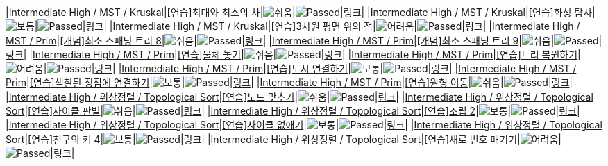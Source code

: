 |[Intermediate High / MST / Kruskal](https://www.codetree.ai/missions?missionId=9)|[[연습]최대와 최소의 차](https://www.codetree.ai/missions/9/problems/difference-between-max-and-min)|![쉬움][easy]|![Passed][passed]|[링크](https://github.com/SongJungHyun1004/codetree-TILs/blob/main/240705/%EC%B5%9C%EB%8C%80%EC%99%80%20%EC%B5%9C%EC%86%8C%EC%9D%98%20%EC%B0%A8/difference-between-max-and-min.py)|
|[Intermediate High / MST / Kruskal](https://www.codetree.ai/missions?missionId=9)|[[연습]화성 탐사](https://www.codetree.ai/missions/9/problems/explore-mars)|![보통][medium]|![Passed][passed]|[링크](https://github.com/SongJungHyun1004/codetree-TILs/blob/main/240705/%ED%99%94%EC%84%B1%20%ED%83%90%EC%82%AC/explore-mars.py)|
|[Intermediate High / MST / Kruskal](https://www.codetree.ai/missions?missionId=9)|[[연습]3차원 평면 위의 점](https://www.codetree.ai/missions/9/problems/point-on-a-three-dimensional-plane)|![어려움][hard]|![Passed][passed]|[링크](https://github.com/SongJungHyun1004/codetree-TILs/blob/main/240705/3%EC%B0%A8%EC%9B%90%20%ED%8F%89%EB%A9%B4%20%EC%9C%84%EC%9D%98%20%EC%A0%90/point-on-a-three-dimensional-plane.py)|
|[Intermediate High / MST / Prim](https://www.codetree.ai/missions?missionId=9)|[[개념]최소 스패닝 트리 8](https://www.codetree.ai/missions/9/problems/minimum-spanning-tree-8)|![쉬움][easy]|![Passed][passed]|[링크](https://github.com/SongJungHyun1004/codetree-TILs/blob/main/240705/%EC%B5%9C%EC%86%8C%20%EC%8A%A4%ED%8C%A8%EB%8B%9D%20%ED%8A%B8%EB%A6%AC%208/minimum-spanning-tree-8.py)|
|[Intermediate High / MST / Prim](https://www.codetree.ai/missions?missionId=9)|[[개념]최소 스패닝 트리 9](https://www.codetree.ai/missions/9/problems/minimum-spanning-tree-9)|![쉬움][easy]|![Passed][passed]|[링크](https://github.com/SongJungHyun1004/codetree-TILs/blob/main/240705/%EC%B5%9C%EC%86%8C%20%EC%8A%A4%ED%8C%A8%EB%8B%9D%20%ED%8A%B8%EB%A6%AC%209/minimum-spanning-tree-9.py)|
|[Intermediate High / MST / Prim](https://www.codetree.ai/missions?missionId=9)|[[연습]물체 놓기](https://www.codetree.ai/missions/9/problems/place-object)|![쉬움][easy]|![Passed][passed]|[링크](https://github.com/SongJungHyun1004/codetree-TILs/blob/main/240705/%EB%AC%BC%EC%B2%B4%20%EB%86%93%EA%B8%B0/place-object.py)|
|[Intermediate High / MST / Prim](https://www.codetree.ai/missions?missionId=9)|[[연습]트리 복원하기](https://www.codetree.ai/missions/9/problems/restore-tree)|![어려움][hard]|![Passed][passed]|[링크](https://github.com/SongJungHyun1004/codetree-TILs/blob/main/240705/%ED%8A%B8%EB%A6%AC%20%EB%B3%B5%EC%9B%90%ED%95%98%EA%B8%B0/restore-tree.py)|
|[Intermediate High / MST / Prim](https://www.codetree.ai/missions?missionId=9)|[[연습]도시 연결하기](https://www.codetree.ai/missions/9/problems/connecting-cities)|![보통][medium]|![Passed][passed]|[링크](https://github.com/SongJungHyun1004/codetree-TILs/blob/main/240705/%EB%8F%84%EC%8B%9C%20%EC%97%B0%EA%B2%B0%ED%95%98%EA%B8%B0/connecting-cities.py)|
|[Intermediate High / MST / Prim](https://www.codetree.ai/missions?missionId=9)|[[연습]색칠된 정점에 연결하기](https://www.codetree.ai/missions/9/problems/connect-to-colored-vertices)|![보통][medium]|![Passed][passed]|[링크](https://github.com/SongJungHyun1004/codetree-TILs/blob/main/240705/%EC%83%89%EC%B9%A0%EB%90%9C%20%EC%A0%95%EC%A0%90%EC%97%90%20%EC%97%B0%EA%B2%B0%ED%95%98%EA%B8%B0/connect-to-colored-vertices.py)|
|[Intermediate High / MST / Prim](https://www.codetree.ai/missions?missionId=9)|[[연습]원형 이동](https://www.codetree.ai/missions/9/problems/circular-movement)|![쉬움][easy]|![Passed][passed]|[링크](https://github.com/SongJungHyun1004/codetree-TILs/blob/main/240705/%EC%9B%90%ED%98%95%20%EC%9D%B4%EB%8F%99/circular-movement.py)|
|[Intermediate High / 위상정렬 / Topological Sort](https://www.codetree.ai/missions?missionId=9)|[[연습]노드 맞추기](https://www.codetree.ai/missions/9/problems/nodes-guessing)|![쉬움][easy]|![Passed][passed]|[링크](https://github.com/SongJungHyun1004/codetree-TILs/blob/main/240705/%EB%85%B8%EB%93%9C%20%EB%A7%9E%EC%B6%94%EA%B8%B0/nodes-guessing.py)|
|[Intermediate High / 위상정렬 / Topological Sort](https://www.codetree.ai/missions?missionId=9)|[[연습]사이클 판별](https://www.codetree.ai/missions/9/problems/detect-cycle)|![쉬움][easy]|![Passed][passed]|[링크](https://github.com/SongJungHyun1004/codetree-TILs/blob/main/240705/%EC%82%AC%EC%9D%B4%ED%81%B4%20%ED%8C%90%EB%B3%84/detect-cycle.py)|
|[Intermediate High / 위상정렬 / Topological Sort](https://www.codetree.ai/missions?missionId=9)|[[연습]조립 2](https://www.codetree.ai/missions/9/problems/assembly-2)|![보통][medium]|![Passed][passed]|[링크](https://github.com/SongJungHyun1004/codetree-TILs/blob/main/240705/%EC%A1%B0%EB%A6%BD%202/assembly-2.py)|
|[Intermediate High / 위상정렬 / Topological Sort](https://www.codetree.ai/missions?missionId=9)|[[연습]사이클 없애기](https://www.codetree.ai/missions/9/problems/remove-cycle)|![보통][medium]|![Passed][passed]|[링크](https://github.com/SongJungHyun1004/codetree-TILs/blob/main/240705/%EC%82%AC%EC%9D%B4%ED%81%B4%20%EC%97%86%EC%95%A0%EA%B8%B0/remove-cycle.py)|
|[Intermediate High / 위상정렬 / Topological Sort](https://www.codetree.ai/missions?missionId=9)|[[연습]친구의 키 4](https://www.codetree.ai/missions/9/problems/height-of-friends-4)|![보통][medium]|![Passed][passed]|[링크](https://github.com/SongJungHyun1004/codetree-TILs/blob/main/240705/%EC%B9%9C%EA%B5%AC%EC%9D%98%20%ED%82%A4%204/height-of-friends-4.py)|
|[Intermediate High / 위상정렬 / Topological Sort](https://www.codetree.ai/missions?missionId=9)|[[연습]새로 번호 매기기](https://www.codetree.ai/missions/9/problems/renumbering-process)|![어려움][hard]|![Passed][passed]|[링크](https://github.com/SongJungHyun1004/codetree-TILs/blob/main/240705/%EC%83%88%EB%A1%9C%20%EB%B2%88%ED%98%B8%20%EB%A7%A4%EA%B8%B0%EA%B8%B0/renumbering-process.py)|

[b5]: https://img.shields.io/badge/Bronze_5-%235D3E31.svg
[b4]: https://img.shields.io/badge/Bronze_4-%235D3E31.svg
[b3]: https://img.shields.io/badge/Bronze_3-%235D3E31.svg
[b2]: https://img.shields.io/badge/Bronze_2-%235D3E31.svg
[b1]: https://img.shields.io/badge/Bronze_1-%235D3E31.svg
[s5]: https://img.shields.io/badge/Silver_5-%23394960.svg
[s4]: https://img.shields.io/badge/Silver_4-%23394960.svg
[s3]: https://img.shields.io/badge/Silver_3-%23394960.svg
[s2]: https://img.shields.io/badge/Silver_2-%23394960.svg
[s1]: https://img.shields.io/badge/Silver_1-%23394960.svg
[g5]: https://img.shields.io/badge/Gold_5-%23FFC433.svg
[g4]: https://img.shields.io/badge/Gold_4-%23FFC433.svg
[g3]: https://img.shields.io/badge/Gold_3-%23FFC433.svg
[g2]: https://img.shields.io/badge/Gold_2-%23FFC433.svg
[g1]: https://img.shields.io/badge/Gold_1-%23FFC433.svg
[p5]: https://img.shields.io/badge/Platinum_5-%2376DDD8.svg
[p4]: https://img.shields.io/badge/Platinum_4-%2376DDD8.svg
[p3]: https://img.shields.io/badge/Platinum_3-%2376DDD8.svg
[p2]: https://img.shields.io/badge/Platinum_2-%2376DDD8.svg
[p1]: https://img.shields.io/badge/Platinum_1-%2376DDD8.svg
[passed]: https://img.shields.io/badge/Passed-%23009D27.svg
[failed]: https://img.shields.io/badge/Failed-%23D24D57.svg
[easy]: https://img.shields.io/badge/쉬움-%235cb85c.svg?for-the-badge
[medium]: https://img.shields.io/badge/보통-%23FFC433.svg?for-the-badge
[hard]: https://img.shields.io/badge/어려움-%23D24D57.svg?for-the-badge